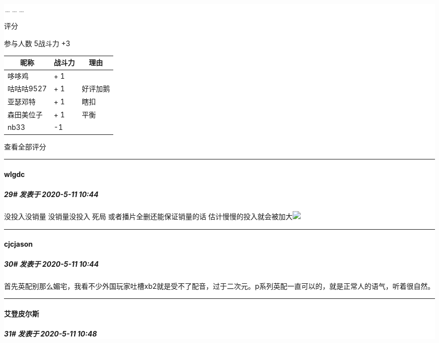 ﹍﹍﹍

评分





 参与人数 5战斗力 +3

|昵称|战斗力|理由|
|----|---|---|
| 哆哆鸡| + 1||
| 咕咕咕9527| + 1|好评加鹅|
| 亚瑟邓特| + 1|瞎扣|
| 森田美位子| + 1|平衡|
| nb33|-1||



查看全部评分






*****

####  wlgdc  
##### 29#       发表于 2020-5-11 10:44




没投入没销量 没销量没投入 死局 或者播片全删还能保证销量的话 估计慢慢的投入就会被加大<img src="https://static.saraba1st.com/image/smiley/face2017/067.png" referrerpolicy="no-referrer">







*****

####  cjcjason  
##### 30#       发表于 2020-5-11 10:44




首先英配别那么媚宅，我看不少外国玩家吐槽xb2就是受不了配音，过于二次元。p系列英配一直可以的，就是正常人的语气，听着很自然。







*****

####  艾登皮尔斯  
##### 31#       发表于 2020-5-11 10:48

